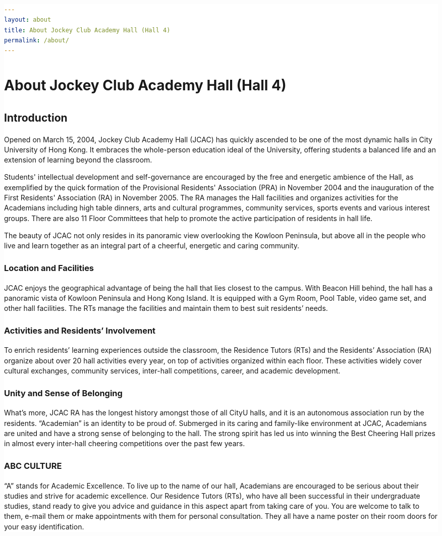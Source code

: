 ```yaml
---
layout: about
title: About Jockey Club Academy Hall (Hall 4)
permalink: /about/
---
```

# About Jockey Club Academy Hall (Hall 4)


## Introduction

Opened on March 15, 2004, Jockey Club Academy Hall (JCAC) has quickly ascended to be one of the most dynamic halls in City University of Hong Kong. It embraces the whole-person education ideal of the University, offering students a balanced life and an extension of learning beyond the classroom.

Students' intellectual development and self-governance are encouraged by the free and energetic ambience of the Hall, as exemplified by the quick formation of the Provisional Residents' Association (PRA) in November 2004 and the inauguration of the First Residents' Association (RA) in November 2005. The RA manages the Hall facilities and organizes activities for the Academians including high table dinners, arts and cultural programmes, community services, sports events and various interest groups. There are also 11 Floor Committees that help to promote the active participation of residents in hall life.

The beauty of JCAC not only resides in its panoramic view overlooking the Kowloon Peninsula, but above all in the people who live and learn together as an integral part of a cheerful, energetic and caring community.

### Location and Facilities
JCAC enjoys the geographical advantage of being the hall that lies closest to the campus. With Beacon Hill behind, the hall has a panoramic vista of Kowloon Peninsula and Hong Kong Island. It is equipped with a Gym Room, Pool Table, video game set, and other hall facilities. The RTs manage the facilities and maintain them to best suit residents’ needs.

### Activities and Residents’ Involvement
To enrich residents’ learning experiences outside the classroom, the Residence Tutors (RTs) and the Residents’ Association (RA) organize about over 20 hall activities every year, on top of activities organized within each floor. These activities widely cover cultural exchanges, community services, inter-hall competitions, career, and academic development.

### Unity and Sense of Belonging
What’s more, JCAC RA has the longest history amongst those of all CityU halls, and it is an autonomous association run by the residents. “Academian” is an identity to be proud of. Submerged in its caring and family-like environment at JCAC, Academians are united and have a strong sense of belonging to the hall. The strong spirit has led us into winning the Best Cheering Hall prizes in almost every inter-hall cheering competitions over the past few years.

### ABC CULTURE
“A” stands for Academic Excellence. To live up to the name of our hall, Academians are encouraged to be serious about their studies and strive for academic excellence. Our Residence Tutors (RTs), who have all been successful in their undergraduate studies, stand ready to give you advice and guidance in this aspect apart from taking care of you. You are welcome to talk to them, e-mail them or make appointments with them for personal consultation. They all have a name poster on their room doors for your easy identification.
